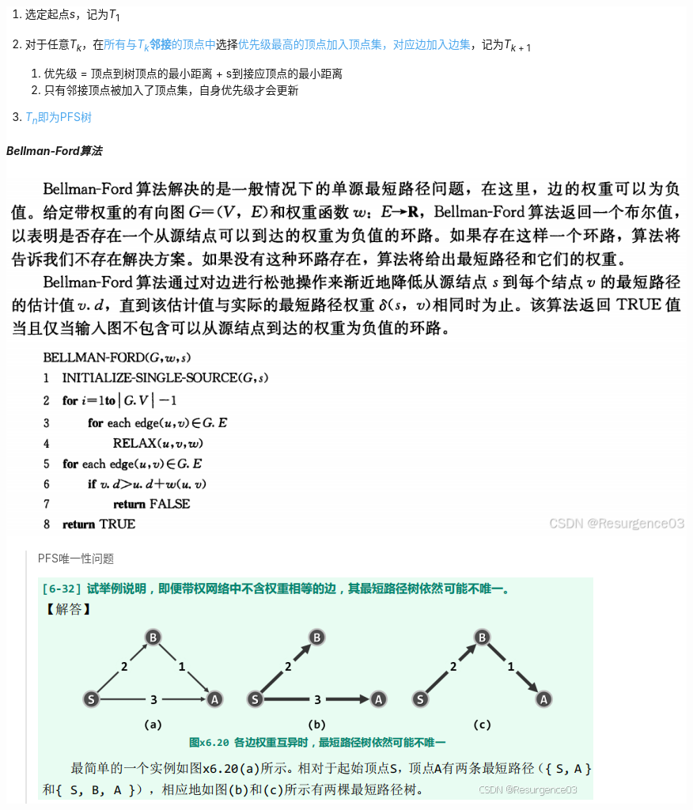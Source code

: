 1. 选定起点$s$，记为$T_1$

2. 对于任意$T_k$，在<font color=#4DA8EE>所有与$T_k$**邻接**的顶点中</font>选择<font color=#4DA8EE>优先级最高的顶点加入顶点集，对应边加入边集</font>，记为$T_{k+1}$

   1. 优先级 = 顶点到树顶点的最小距离 + s到接应顶点的最小距离
   2. 只有邻接顶点被加入了顶点集，自身优先级才会更新
   
3. <font color=#4DA8EE>$T_n$即为PFS树</font>

##### Bellman-Ford算法

![img](./assets/820d6df5ac4448bf996c004032663310.png)

> PFS唯一性问题
>
> ![img](./assets/f9649cd1fb8b41c1afec533483a55828.png)
